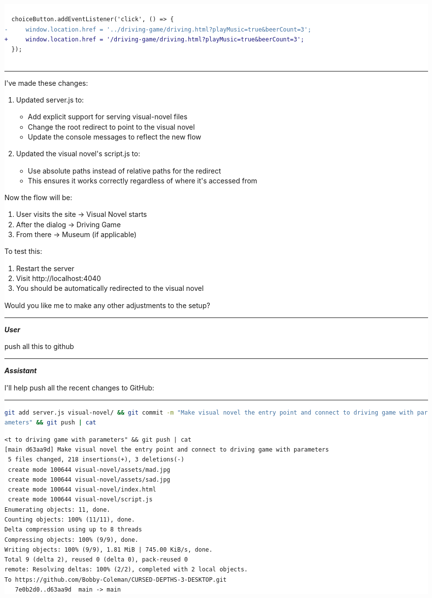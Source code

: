 
```diff
  
  choiceButton.addEventListener('click', () => {
-     window.location.href = '../driving-game/driving.html?playMusic=true&beerCount=3';
+     window.location.href = '/driving-game/driving.html?playMusic=true&beerCount=3';
  });
  
```

---

I've made these changes:

1. Updated server.js to:
   - Add explicit support for serving visual-novel files
   - Change the root redirect to point to the visual novel
   - Update the console messages to reflect the new flow

2. Updated the visual novel's script.js to:
   - Use absolute paths instead of relative paths for the redirect
   - This ensures it works correctly regardless of where it's accessed from

Now the flow will be:
1. User visits the site → Visual Novel starts
2. After the dialog → Driving Game
3. From there → Museum (if applicable)

To test this:
1. Restart the server
2. Visit http://localhost:4040
3. You should be automatically redirected to the visual novel

Would you like me to make any other adjustments to the setup?

---

_**User**_

push all this to github

---

_**Assistant**_

I'll help push all the recent changes to GitHub:

---

```bash
git add server.js visual-novel/ && git commit -m "Make visual novel the entry point and connect to driving game with parameters" && git push | cat
```

```
<t to driving game with parameters" && git push | cat
[main d63aa9d] Make visual novel the entry point and connect to driving game with parameters
 5 files changed, 218 insertions(+), 3 deletions(-)
 create mode 100644 visual-novel/assets/mad.jpg
 create mode 100644 visual-novel/assets/sad.jpg
 create mode 100644 visual-novel/index.html
 create mode 100644 visual-novel/script.js
Enumerating objects: 11, done.
Counting objects: 100% (11/11), done.
Delta compression using up to 8 threads
Compressing objects: 100% (9/9), done.
Writing objects: 100% (9/9), 1.81 MiB | 745.00 KiB/s, done.
Total 9 (delta 2), reused 0 (delta 0), pack-reused 0
remote: Resolving deltas: 100% (2/2), completed with 2 local objects.
To https://github.com/Bobby-Coleman/CURSED-DEPTHS-3-DESKTOP.git
   7e0b2d0..d63aa9d  main -> main
```